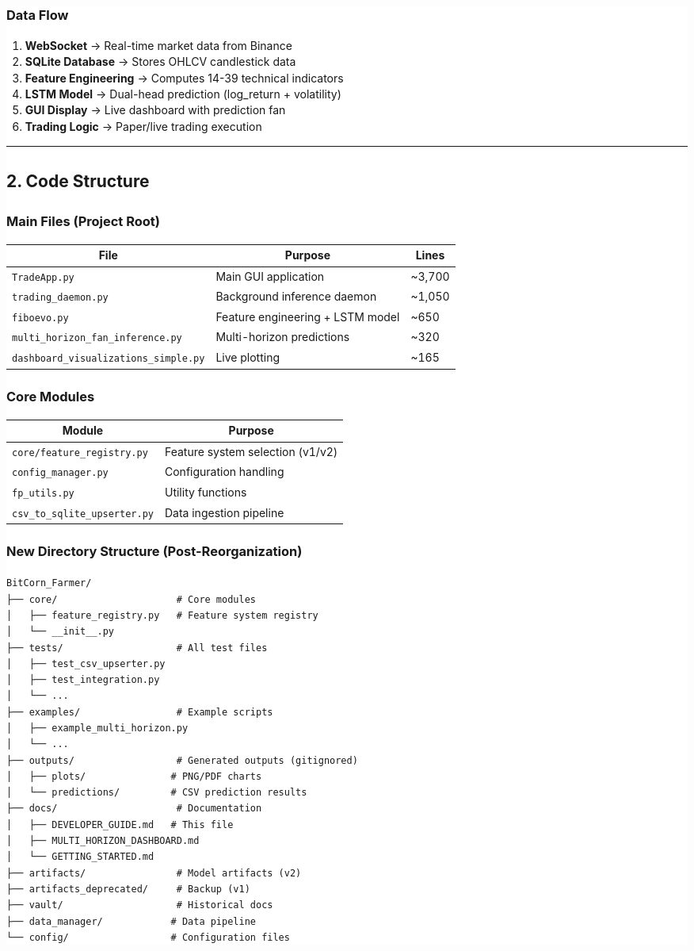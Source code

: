 ### Data Flow

1. **WebSocket** → Real-time market data from Binance
2. **SQLite Database** → Stores OHLCV candlestick data
3. **Feature Engineering** → Computes 14-39 technical indicators
4. **LSTM Model** → Dual-head prediction (log_return + volatility)
5. **GUI Display** → Live dashboard with prediction fan
6. **Trading Logic** → Paper/live trading execution

---

## 2. Code Structure

### Main Files (Project Root)

| File | Purpose | Lines |
|------|---------|-------|
| `TradeApp.py` | Main GUI application | ~3,700 |
| `trading_daemon.py` | Background inference daemon | ~1,050 |
| `fiboevo.py` | Feature engineering + LSTM model | ~650 |
| `multi_horizon_fan_inference.py` | Multi-horizon predictions | ~320 |
| `dashboard_visualizations_simple.py` | Live plotting | ~165 |

### Core Modules

| Module | Purpose |
|--------|---------|
| `core/feature_registry.py` | Feature system selection (v1/v2) |
| `config_manager.py` | Configuration handling |
| `fp_utils.py` | Utility functions |
| `csv_to_sqlite_upserter.py` | Data ingestion pipeline |

### New Directory Structure (Post-Reorganization)

```
BitCorn_Farmer/
├── core/                     # Core modules
│   ├── feature_registry.py   # Feature system registry
│   └── __init__.py
├── tests/                    # All test files
│   ├── test_csv_upserter.py
│   ├── test_integration.py
│   └── ...
├── examples/                 # Example scripts
│   ├── example_multi_horizon.py
│   └── ...
├── outputs/                  # Generated outputs (gitignored)
│   ├── plots/               # PNG/PDF charts
│   └── predictions/         # CSV prediction results
├── docs/                     # Documentation
│   ├── DEVELOPER_GUIDE.md   # This file
│   ├── MULTI_HORIZON_DASHBOARD.md
│   └── GETTING_STARTED.md
├── artifacts/                # Model artifacts (v2)
├── artifacts_deprecated/     # Backup (v1)
├── vault/                    # Historical docs
├── data_manager/            # Data pipeline
└── config/                  # Configuration files
```
